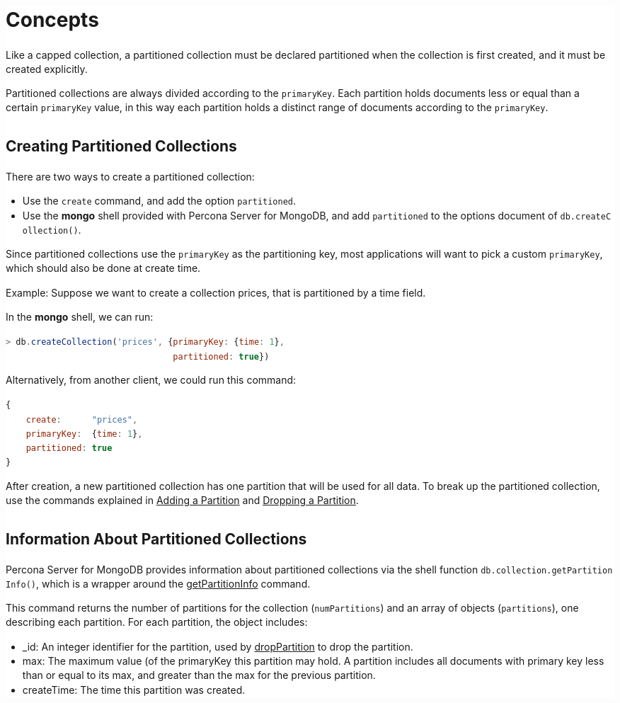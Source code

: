 # Concepts

Like a capped collection, a partitioned collection must be declared partitioned when the collection is first created, and it must be created explicitly.

Partitioned collections are always divided according to the `primaryKey`. Each partition holds documents less or equal than a certain `primaryKey` value, in this way each partition holds a distinct range of documents according to the `primaryKey`.

## Creating Partitioned Collections

There are two ways to create a partitioned collection:

- Use the `create` command, and add the option `partitioned`.
- Use the **mongo** shell provided with Percona Server for MongoDB, and add `partitioned` to the options document of `db.createCollection()`.

Since partitioned collections use the `primaryKey` as the partitioning key, most applications will want to pick a custom `primaryKey`, which should also be done at create time.

Example: Suppose we want to create a collection prices, that is partitioned by a time field.

In the **mongo** shell, we can run:

```javascript
> db.createCollection('prices', {primaryKey: {time: 1},
                                 partitioned: true})
```

Alternatively, from another client, we could run this command:

```javascript
{
    create:      "prices",
    primaryKey:  {time: 1},
    partitioned: true
}
```
After creation, a new partitioned collection has one partition that will be used for all data. To break up the partitioned collection, use the commands explained in [Adding a Partition](#adding-a-partition) and [Dropping a Partition](#dropping-a-partition).

## Information About Partitioned Collections

Percona Server for MongoDB provides information about partitioned collections via the shell function `db.collection.getPartitionInfo()`, which is a wrapper around the [getPartitionInfo](commands.md#command-getpartitioninfo) command.

This command returns the number of partitions for the collection (`numPartitions`) and an array of objects (`partitions`), one describing each partition. For each partition, the object includes:

- _id: An integer identifier for the partition, used by [dropPartition](commands.md#command-droppartition) to drop the partition.
- max: The maximum value (of the primaryKey this partition may hold. A partition includes all documents with primary key less than or equal to its max, and greater than the max for the previous partition.
- createTime: The time this partition was created.
